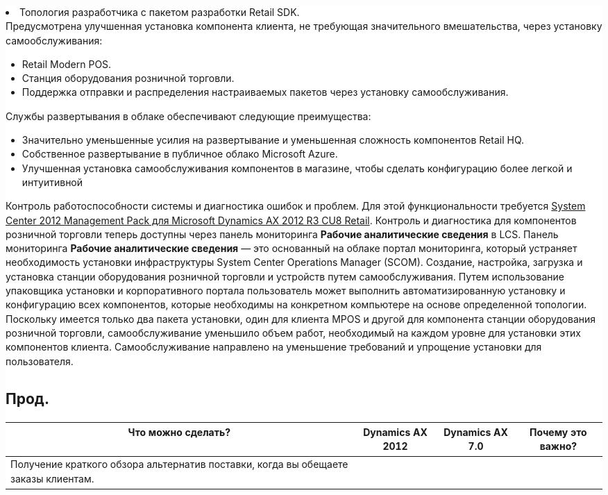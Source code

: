 <li>Топология разработчика с пакетом разработки Retail SDK.</li>
</ul>
Предусмотрена улучшенная установка компонента клиента, не требующая значительного вмешательства, через установку самообслуживания:
<ul>
<li>Retail Modern POS.</li>
<li>Станция оборудования розничной торговли.</li>
<li>Поддержка отправки и распределения настраиваемых пакетов через установку самообслуживания.</li>
</ul></td>
<td>Службы развертывания в облаке обеспечивают следующие преимущества:
<ul>
<li>Значительно уменьшенные усилия на развертывание и уменьшенная сложность компонентов Retail HQ.</li>
<li>Собственное развертывание в публичное облако Microsoft Azure.</li>
<li>Улучшенная установка самообслуживания компонентов в магазине, чтобы сделать конфигурацию более легкой и интуитивной</li>
</ul></td>
</tr>
<tr>
<td>Контроль работоспособности системы и диагностика ошибок и проблем.</td>
<td>Для этой функциональности требуется <a href="https://www.microsoft.com/download/details.aspx?id=42636">System Center 2012 Management Pack для Microsoft Dynamics AX 2012 R3 CU8 Retail</a>.</td>
<td>Контроль и диагностика для компонентов розничной торговли теперь доступны через панель мониторинга <strong>Рабочие аналитические сведения</strong> в LCS.</td>
<td>Панель мониторинга <strong>Рабочие аналитические сведения</strong> — это основанный на облаке портал мониторинга, который устраняет необходимость установки инфраструктуры System Center Operations Manager (SCOM).</td>
</tr>
<tr>
<td>Создание, настройка, загрузка и установка станции оборудования розничной торговли и устройств путем самообслуживания.</td>
<td>Путем использование упаковщика установки и корпоративного портала пользователь может выполнить автоматизированную установку и конфигурацию всех компонентов, которые необходимы на конкретном компьютере на основе определенной топологии.</td>
<td>Поскольку имеется только два пакета установки, один для клиента MPOS и другой для компонента станции оборудования розничной торговли, самообслуживание уменьшило объем работ, необходимый на каждом уровне для установки этих компонентов клиента.</td>
<td>Самообслуживание направлено на уменьшение требований и упрощение установки для пользователя.</td>
</tr>
</tbody>
</table>

## <a name="sales"></a>Прод.

<table>
<thead>
<tr>
<th>Что можно сделать?</th>
<th>Dynamics AX 2012</th>
<th>Dynamics AX 7.0</th>
<th>Почему это важно?</th>
</tr>
</thead>
<tbody>
<tr>
<td>Получение краткого обзора альтернатив поставки, когда вы обещаете заказы клиентам.</td>